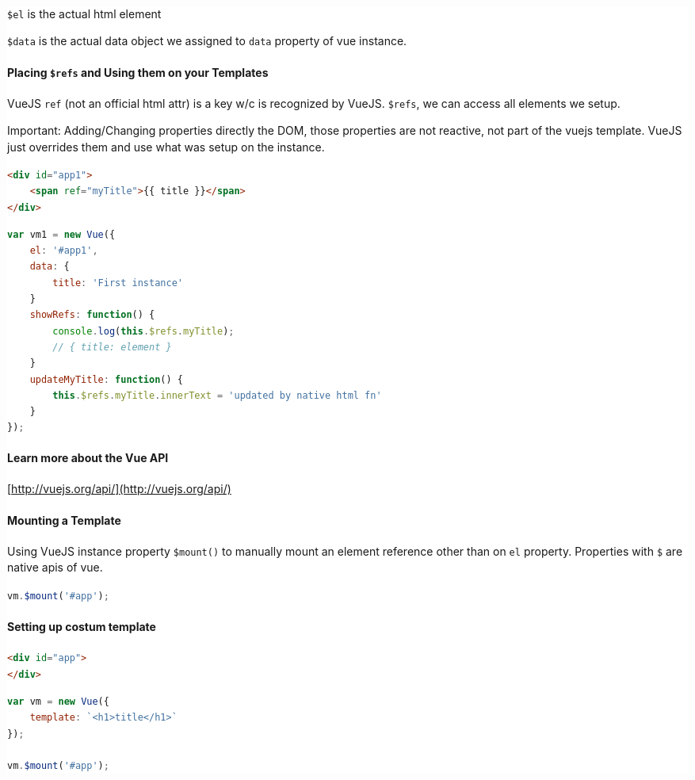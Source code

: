 `$el` is the actual html element

`$data` is the actual data object we assigned to `data` property of vue instance.

#### Placing `$refs` and Using them on your Templates
VueJS `ref` (not an official html attr) is a key w/c is recognized by VueJS. `$refs`, we can access all elements we setup.

Important: Adding/Changing properties directly the DOM, those properties are not reactive, not part of the vuejs template. VueJS just overrides them and use what was setup on the instance.

```html
<div id="app1">
    <span ref="myTitle">{{ title }}</span>
</div>
```

```javascript
var vm1 = new Vue({
    el: '#app1',
    data: {
        title: 'First instance'
    }
    showRefs: function() {
        console.log(this.$refs.myTitle);
        // { title: element }
    }
    updateMyTitle: function() {
        this.$refs.myTitle.innerText = 'updated by native html fn'
    }
});
```

#### Learn more about the Vue API
[http://vuejs.org/api/](http://vuejs.org/api/)

#### Mounting a Template
Using VueJS instance property `$mount()` to manually mount an element reference other than on `el` property.
Properties with `$` are native apis of vue.

```javascript
vm.$mount('#app');
```

#### Setting up costum template

```html
<div id="app">
</div>
```

```javascript
var vm = new Vue({
    template: `<h1>title</h1>`
});

vm.$mount('#app');
```
